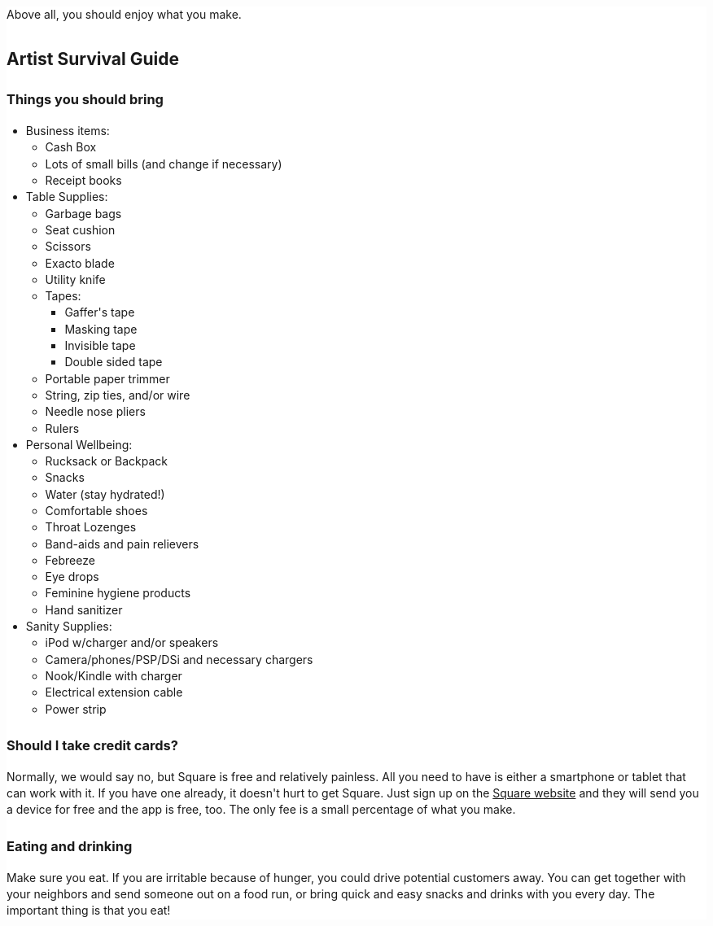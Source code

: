 Above all, you should enjoy what you make.

## Artist Survival Guide

### Things you should bring
* Business items:
  * Cash Box
  * Lots of small bills (and change if necessary)
  * Receipt books
* Table Supplies:
  * Garbage bags
  * Seat cushion
  * Scissors
  * Exacto blade
  * Utility knife
  * Tapes:
    * Gaffer's tape
    * Masking tape
    * Invisible tape
    * Double sided tape
  * Portable paper trimmer
  * String, zip ties, and/or wire
  * Needle nose pliers
  * Rulers
* Personal Wellbeing:
  * Rucksack or Backpack
  * Snacks
  * Water (stay hydrated!)
  * Comfortable shoes
  * Throat Lozenges
  * Band-aids and pain relievers
  * Febreeze
  * Eye drops
  * Feminine hygiene products
  * Hand sanitizer
* Sanity Supplies:
  * iPod w/charger and/or speakers
  * Camera/phones/PSP/DSi and necessary chargers
  * Nook/Kindle with charger
  * Electrical extension cable
  * Power strip

### Should I take credit cards?
Normally, we would say no, but Square is free and relatively painless. All you need to have is either a smartphone or tablet that can work with it. If you have one already, it doesn't hurt to get Square. Just sign up on the [Square website](https://squareup.com/) and they will send you a device for free and the app is free, too. The only fee is a small percentage of what you make.

### Eating and drinking
Make sure you eat. If you are irritable because of hunger, you could drive potential customers away. You can get together with your neighbors and send someone out on a food run, or bring quick and easy snacks and drinks with you every day. The important thing is that you eat!
